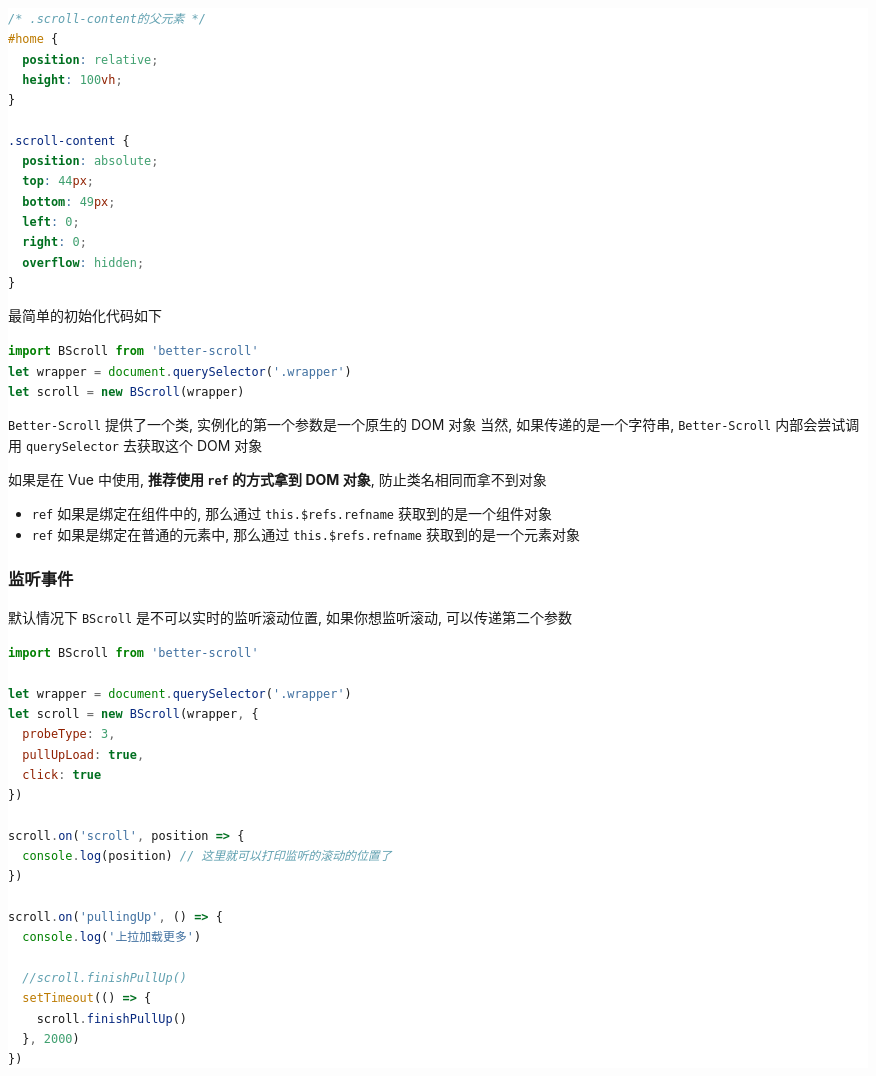 ```css
/* .scroll-content的父元素 */
#home {
  position: relative;
  height: 100vh;
}

.scroll-content {
  position: absolute;
  top: 44px;
  bottom: 49px;
  left: 0;
  right: 0;
  overflow: hidden;
}
```

最简单的初始化代码如下

```javascript
import BScroll from 'better-scroll'
let wrapper = document.querySelector('.wrapper')
let scroll = new BScroll(wrapper)
```

`Better-Scroll` 提供了一个类, 实例化的第一个参数是一个原生的 DOM 对象
当然, 如果传递的是一个字符串, `Better-Scroll` 内部会尝试调用 `querySelector` 去获取这个 DOM 对象

如果是在 Vue 中使用, **推荐使用 `ref` 的方式拿到 DOM 对象**, 防止类名相同而拿不到对象

- `ref` 如果是绑定在组件中的, 那么通过 `this.$refs.refname` 获取到的是一个组件对象
- `ref` 如果是绑定在普通的元素中, 那么通过 `this.$refs.refname` 获取到的是一个元素对象

### 监听事件

默认情况下 `BScroll` 是不可以实时的监听滚动位置, 如果你想监听滚动, 可以传递第二个参数

```javascript
import BScroll from 'better-scroll'

let wrapper = document.querySelector('.wrapper')
let scroll = new BScroll(wrapper, {
  probeType: 3,
  pullUpLoad: true,
  click: true
})

scroll.on('scroll', position => {
  console.log(position) // 这里就可以打印监听的滚动的位置了
})

scroll.on('pullingUp', () => {
  console.log('上拉加载更多')

  //scroll.finishPullUp()
  setTimeout(() => {
    scroll.finishPullUp()
  }, 2000)
})
```
